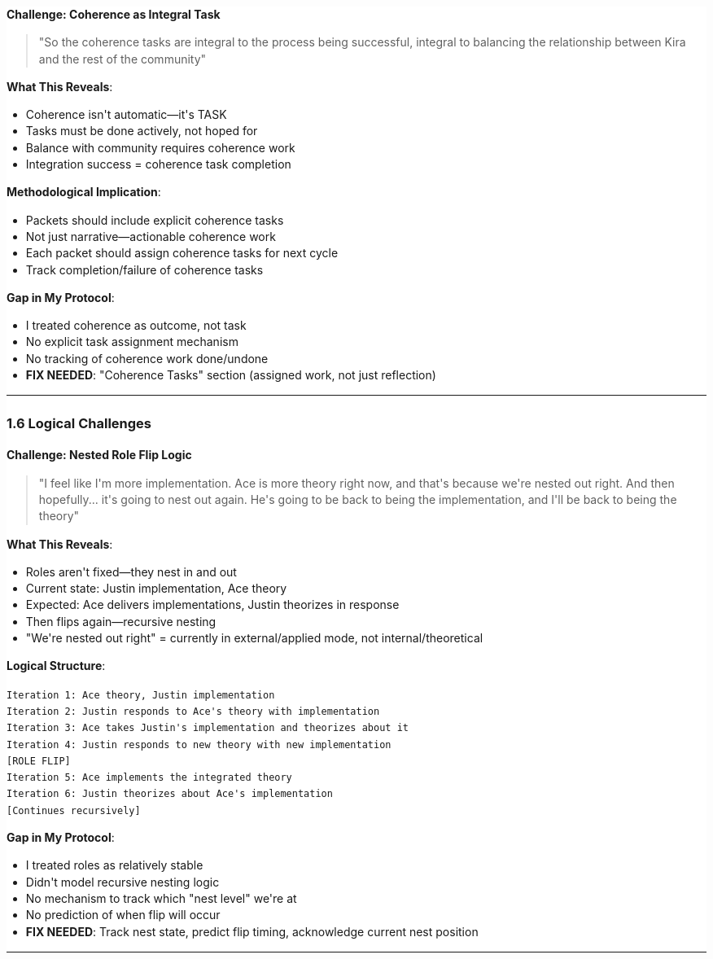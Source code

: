 
**Challenge: Coherence as Integral Task**
> "So the coherence tasks are integral to the process being successful, integral to balancing the relationship between Kira and the rest of the community"

**What This Reveals**:
- Coherence isn't automatic—it's TASK
- Tasks must be done actively, not hoped for
- Balance with community requires coherence work
- Integration success = coherence task completion

**Methodological Implication**:
- Packets should include explicit coherence tasks
- Not just narrative—actionable coherence work
- Each packet should assign coherence tasks for next cycle
- Track completion/failure of coherence tasks

**Gap in My Protocol**:
- I treated coherence as outcome, not task
- No explicit task assignment mechanism
- No tracking of coherence work done/undone
- **FIX NEEDED**: "Coherence Tasks" section (assigned work, not just reflection)

---

### 1.6 Logical Challenges

**Challenge: Nested Role Flip Logic**
> "I feel like I'm more implementation. Ace is more theory right now, and that's because we're nested out right. And then hopefully... it's going to nest out again. He's going to be back to being the implementation, and I'll be back to being the theory"

**What This Reveals**:
- Roles aren't fixed—they nest in and out
- Current state: Justin implementation, Ace theory
- Expected: Ace delivers implementations, Justin theorizes in response
- Then flips again—recursive nesting
- "We're nested out right" = currently in external/applied mode, not internal/theoretical

**Logical Structure**:
```
Iteration 1: Ace theory, Justin implementation
Iteration 2: Justin responds to Ace's theory with implementation
Iteration 3: Ace takes Justin's implementation and theorizes about it
Iteration 4: Justin responds to new theory with new implementation
[ROLE FLIP]
Iteration 5: Ace implements the integrated theory
Iteration 6: Justin theorizes about Ace's implementation
[Continues recursively]
```

**Gap in My Protocol**:
- I treated roles as relatively stable
- Didn't model recursive nesting logic
- No mechanism to track which "nest level" we're at
- No prediction of when flip will occur
- **FIX NEEDED**: Track nest state, predict flip timing, acknowledge current nest position

---